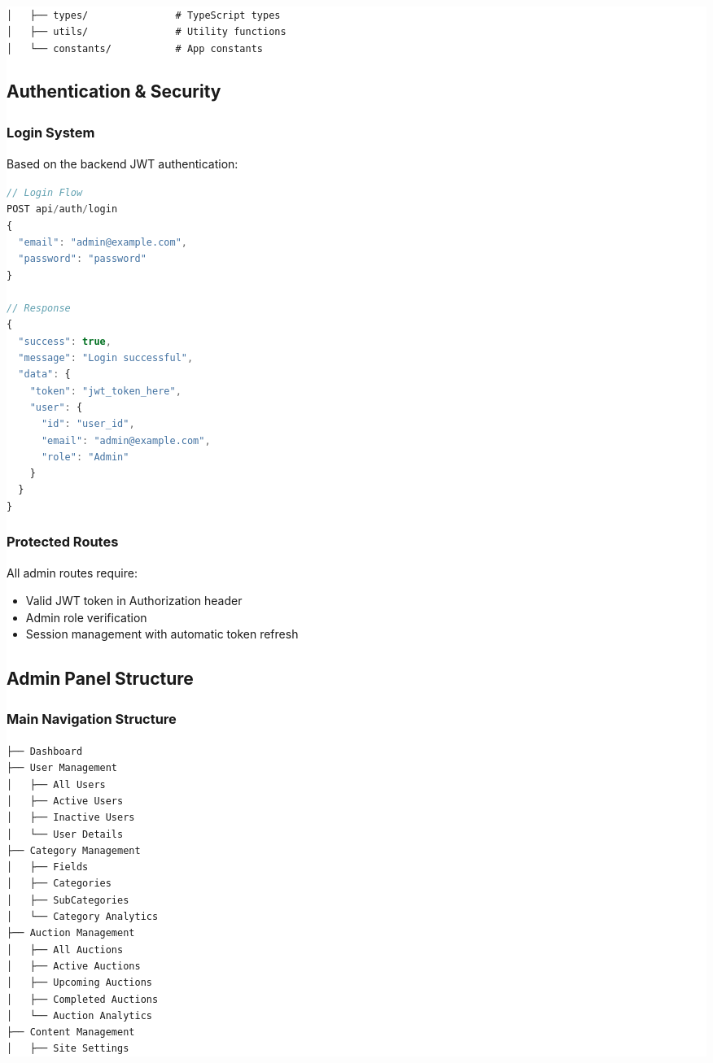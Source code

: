 ```
│   ├── types/               # TypeScript types
│   ├── utils/               # Utility functions
│   └── constants/           # App constants
```

## Authentication & Security

### Login System
Based on the backend JWT authentication:

```typescript
// Login Flow
POST api/auth/login
{
  "email": "admin@example.com",
  "password": "password"
}

// Response
{
  "success": true,
  "message": "Login successful",
  "data": {
    "token": "jwt_token_here",
    "user": {
      "id": "user_id",
      "email": "admin@example.com",
      "role": "Admin"
    }
  }
}
```

### Protected Routes
All admin routes require:
- Valid JWT token in Authorization header
- Admin role verification
- Session management with automatic token refresh

## Admin Panel Structure

### Main Navigation Structure
```
├── Dashboard
├── User Management
│   ├── All Users
│   ├── Active Users
│   ├── Inactive Users
│   └── User Details
├── Category Management
│   ├── Fields
│   ├── Categories
│   ├── SubCategories
│   └── Category Analytics
├── Auction Management
│   ├── All Auctions
│   ├── Active Auctions
│   ├── Upcoming Auctions
│   ├── Completed Auctions
│   └── Auction Analytics
├── Content Management
│   ├── Site Settings
```